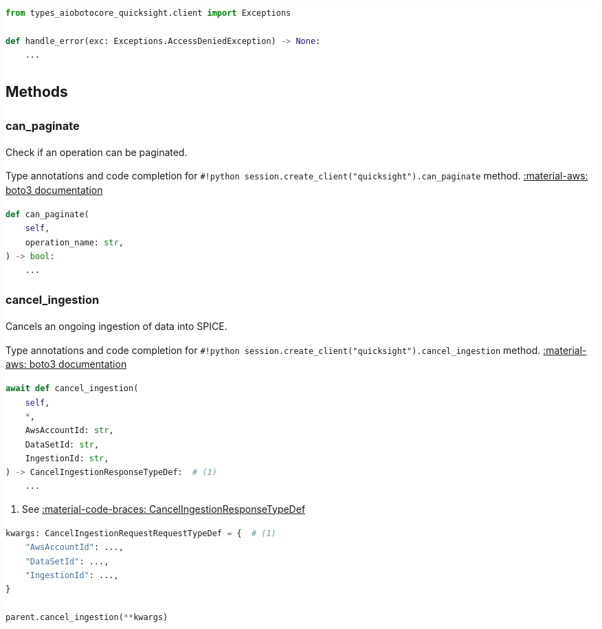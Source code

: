 ```python title="Type checking example"
from types_aiobotocore_quicksight.client import Exceptions

def handle_error(exc: Exceptions.AccessDeniedException) -> None:
    ...
```


## Methods


### can\_paginate

Check if an operation can be paginated.

Type annotations and code completion for `#!python session.create_client("quicksight").can_paginate` method.
[:material-aws: boto3 documentation](https://boto3.amazonaws.com/v1/documentation/api/latest/reference/services/quicksight.html#QuickSight.Client.can_paginate)

```python title="Method definition"
def can_paginate(
    self,
    operation_name: str,
) -> bool:
    ...
```


### cancel\_ingestion

Cancels an ongoing ingestion of data into SPICE.

Type annotations and code completion for `#!python session.create_client("quicksight").cancel_ingestion` method.
[:material-aws: boto3 documentation](https://boto3.amazonaws.com/v1/documentation/api/latest/reference/services/quicksight.html#QuickSight.Client.cancel_ingestion)

```python title="Method definition"
await def cancel_ingestion(
    self,
    *,
    AwsAccountId: str,
    DataSetId: str,
    IngestionId: str,
) -> CancelIngestionResponseTypeDef:  # (1)
    ...
```

1. See [:material-code-braces: CancelIngestionResponseTypeDef](./type_defs.md#cancelingestionresponsetypedef) 


```python title="Usage example with kwargs"
kwargs: CancelIngestionRequestRequestTypeDef = {  # (1)
    "AwsAccountId": ...,
    "DataSetId": ...,
    "IngestionId": ...,
}

parent.cancel_ingestion(**kwargs)
```
